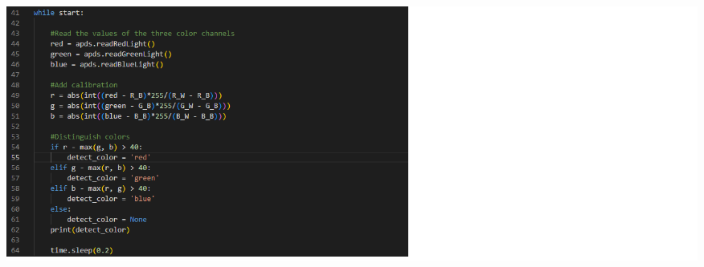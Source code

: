 <img class="common_img" src="../_static/media/chapter_1/section_4/media/image10.png" style="width:500px" />

